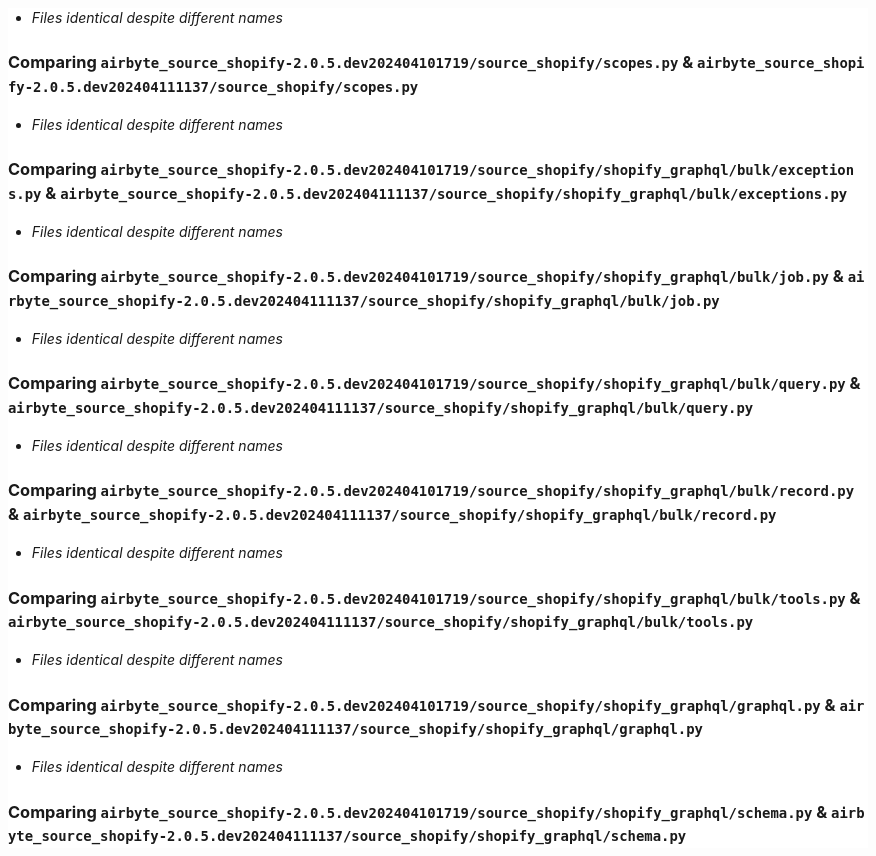  * *Files identical despite different names*

### Comparing `airbyte_source_shopify-2.0.5.dev202404101719/source_shopify/scopes.py` & `airbyte_source_shopify-2.0.5.dev202404111137/source_shopify/scopes.py`

 * *Files identical despite different names*

### Comparing `airbyte_source_shopify-2.0.5.dev202404101719/source_shopify/shopify_graphql/bulk/exceptions.py` & `airbyte_source_shopify-2.0.5.dev202404111137/source_shopify/shopify_graphql/bulk/exceptions.py`

 * *Files identical despite different names*

### Comparing `airbyte_source_shopify-2.0.5.dev202404101719/source_shopify/shopify_graphql/bulk/job.py` & `airbyte_source_shopify-2.0.5.dev202404111137/source_shopify/shopify_graphql/bulk/job.py`

 * *Files identical despite different names*

### Comparing `airbyte_source_shopify-2.0.5.dev202404101719/source_shopify/shopify_graphql/bulk/query.py` & `airbyte_source_shopify-2.0.5.dev202404111137/source_shopify/shopify_graphql/bulk/query.py`

 * *Files identical despite different names*

### Comparing `airbyte_source_shopify-2.0.5.dev202404101719/source_shopify/shopify_graphql/bulk/record.py` & `airbyte_source_shopify-2.0.5.dev202404111137/source_shopify/shopify_graphql/bulk/record.py`

 * *Files identical despite different names*

### Comparing `airbyte_source_shopify-2.0.5.dev202404101719/source_shopify/shopify_graphql/bulk/tools.py` & `airbyte_source_shopify-2.0.5.dev202404111137/source_shopify/shopify_graphql/bulk/tools.py`

 * *Files identical despite different names*

### Comparing `airbyte_source_shopify-2.0.5.dev202404101719/source_shopify/shopify_graphql/graphql.py` & `airbyte_source_shopify-2.0.5.dev202404111137/source_shopify/shopify_graphql/graphql.py`

 * *Files identical despite different names*

### Comparing `airbyte_source_shopify-2.0.5.dev202404101719/source_shopify/shopify_graphql/schema.py` & `airbyte_source_shopify-2.0.5.dev202404111137/source_shopify/shopify_graphql/schema.py`
